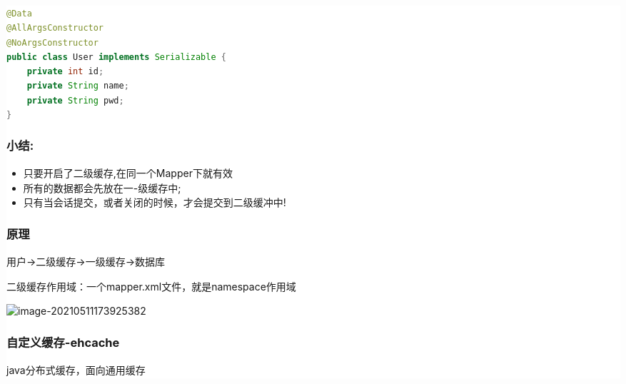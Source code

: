 ```java
@Data
@AllArgsConstructor
@NoArgsConstructor
public class User implements Serializable {
    private int id;
    private String name;
    private String pwd;
}
```

### 小结:

- 只要开启了二级缓存,在同一个Mapper下就有效
- 所有的数据都会先放在一-级缓存中;
- 只有当会话提交，或者关闭的时候，才会提交到二级缓冲中!

### 原理

用户→二级缓存→一级缓存→数据库

二级缓存作用域：一个mapper.xml文件，就是namespace作用域

![image-20210511173925382](E:\Markdown\JAVA\Mybatis.assets\image-20210511173925382.png)

### 自定义缓存-ehcache

java分布式缓存，面向通用缓存





























































